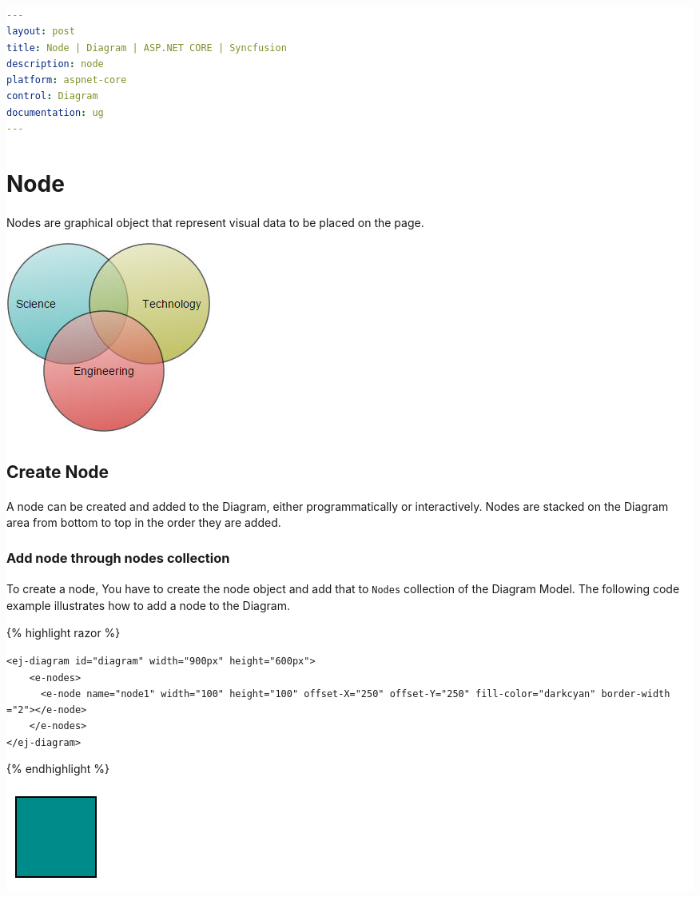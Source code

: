 ```yaml
---
layout: post
title: Node | Diagram | ASP.NET CORE | Syncfusion
description: node
platform: aspnet-core
control: Diagram
documentation: ug
---
```


# Node

Nodes are graphical object that represent visual data to be placed on the page.

![](Node_images/Node_img1.png)

## Create Node

A node can be created and added to the Diagram, either programmatically or interactively. Nodes are stacked on the Diagram area from bottom to top in the order they are added.

### Add node through nodes collection

To create a node, You have to create the node object and add that to `Nodes` collection of the Diagram Model. The following code example illustrates how to add a node to the Diagram.

{% highlight razor %}

    <ej-diagram id="diagram" width="900px" height="600px">
        <e-nodes>
          <e-node name="node1" width="100" height="100" offset-X="250" offset-Y="250" fill-color="darkcyan" border-width="2"></e-node>              
        </e-nodes>
    </ej-diagram>
    
{% endhighlight %}

![](Node_images/Node_img2.png)
